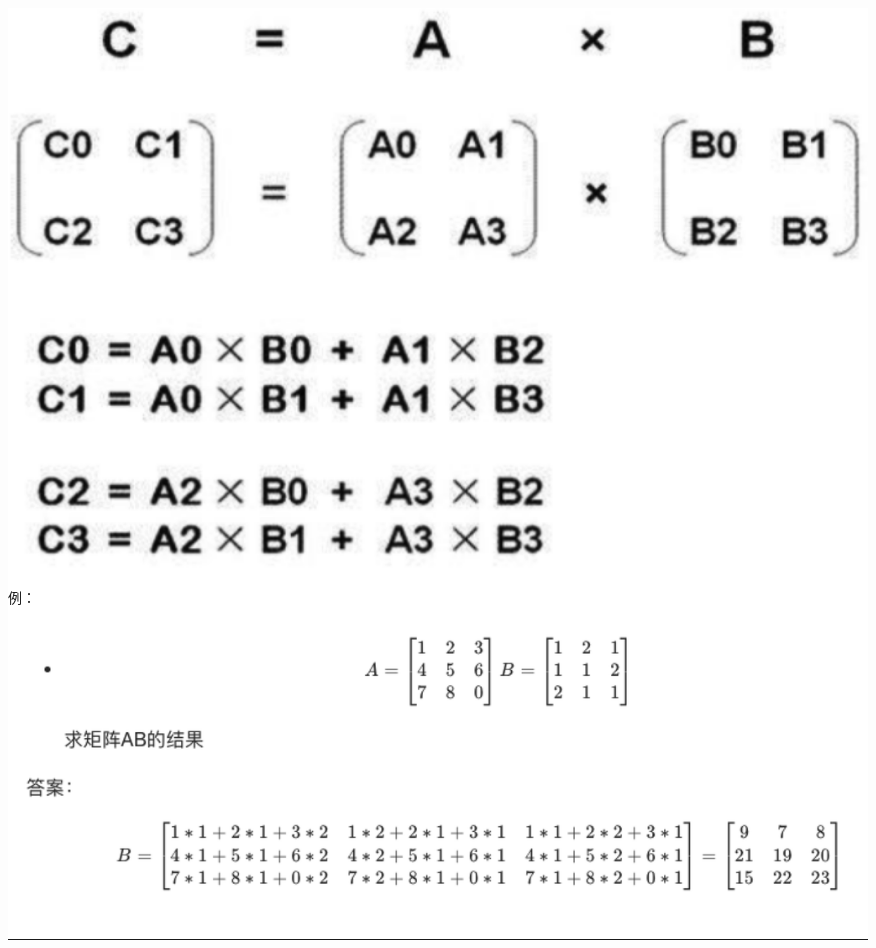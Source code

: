 ![image-20220202181451683](doc/pic/README/image-20220202181451683.png)



例：

![image-20220202181550578](doc/pic/README/image-20220202181550578.png)



---
